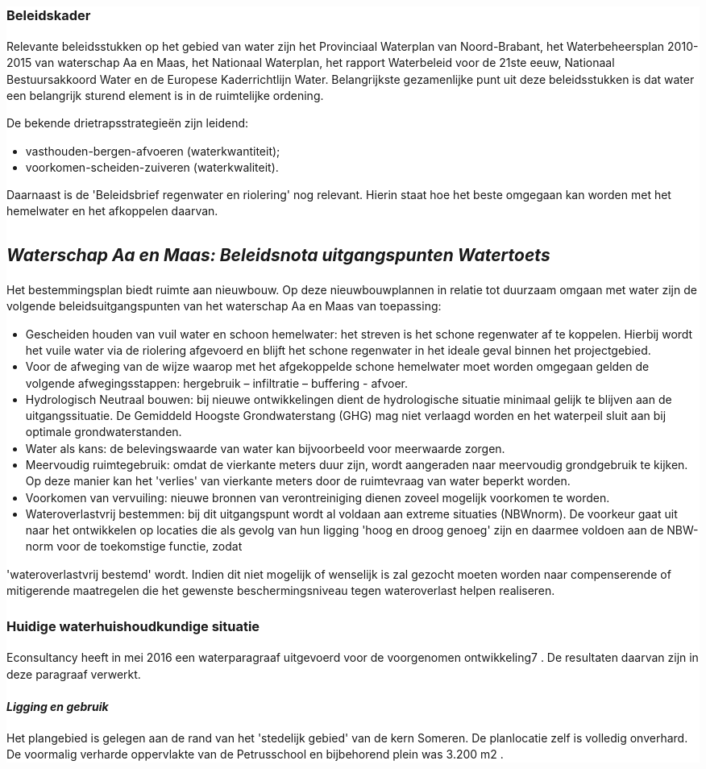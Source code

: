 ### **Beleidskader**

Relevante beleidsstukken op het gebied van water zijn het Provinciaal Waterplan van Noord-Brabant, het Waterbeheersplan 2010-2015 van waterschap Aa en Maas, het Nationaal Waterplan, het rapport Waterbeleid voor de 21ste eeuw, Nationaal Bestuursakkoord Water en de Europese Kaderrichtlijn Water. Belangrijkste gezamenlijke punt uit deze beleidsstukken is dat water een belangrijk sturend element is in de ruimtelijke ordening.

De bekende drietrapsstrategieën zijn leidend:

- vasthouden-bergen-afvoeren (waterkwantiteit);
- voorkomen-scheiden-zuiveren (waterkwaliteit).

Daarnaast is de 'Beleidsbrief regenwater en riolering' nog relevant. Hierin staat hoe het beste omgegaan kan worden met het hemelwater en het afkoppelen daarvan.

## *Waterschap Aa en Maas: Beleidsnota uitgangspunten Watertoets*

Het bestemmingsplan biedt ruimte aan nieuwbouw. Op deze nieuwbouwplannen in relatie tot duurzaam omgaan met water zijn de volgende beleidsuitgangspunten van het waterschap Aa en Maas van toepassing:

- Gescheiden houden van vuil water en schoon hemelwater: het streven is het schone regenwater af te koppelen. Hierbij wordt het vuile water via de riolering afgevoerd en blijft het schone regenwater in het ideale geval binnen het projectgebied.
- Voor de afweging van de wijze waarop met het afgekoppelde schone hemelwater moet worden omgegaan gelden de volgende afwegingsstappen: hergebruik – infiltratie – buffering - afvoer.
- Hydrologisch Neutraal bouwen: bij nieuwe ontwikkelingen dient de hydrologische situatie minimaal gelijk te blijven aan de uitgangssituatie. De Gemiddeld Hoogste Grondwaterstang (GHG) mag niet verlaagd worden en het waterpeil sluit aan bij optimale grondwaterstanden.
- Water als kans: de belevingswaarde van water kan bijvoorbeeld voor meerwaarde zorgen.
- Meervoudig ruimtegebruik: omdat de vierkante meters duur zijn, wordt aangeraden naar meervoudig grondgebruik te kijken. Op deze manier kan het 'verlies' van vierkante meters door de ruimtevraag van water beperkt worden.
- Voorkomen van vervuiling: nieuwe bronnen van verontreiniging dienen zoveel mogelijk voorkomen te worden.
- Wateroverlastvrij bestemmen: bij dit uitgangspunt wordt al voldaan aan extreme situaties (NBWnorm). De voorkeur gaat uit naar het ontwikkelen op locaties die als gevolg van hun ligging 'hoog en droog genoeg' zijn en daarmee voldoen aan de NBW-norm voor de toekomstige functie, zodat

'wateroverlastvrij bestemd' wordt. Indien dit niet mogelijk of wenselijk is zal gezocht moeten worden naar compenserende of mitigerende maatregelen die het gewenste beschermingsniveau tegen wateroverlast helpen realiseren.

### **Huidige waterhuishoudkundige situatie**

Econsultancy heeft in mei 2016 een waterparagraaf uitgevoerd voor de voorgenomen ontwikkeling7 . De resultaten daarvan zijn in deze paragraaf verwerkt.

#### *Ligging en gebruik*

Het plangebied is gelegen aan de rand van het 'stedelijk gebied' van de kern Someren. De planlocatie zelf is volledig onverhard. De voormalig verharde oppervlakte van de Petrusschool en bijbehorend plein was 3.200 m2 .
